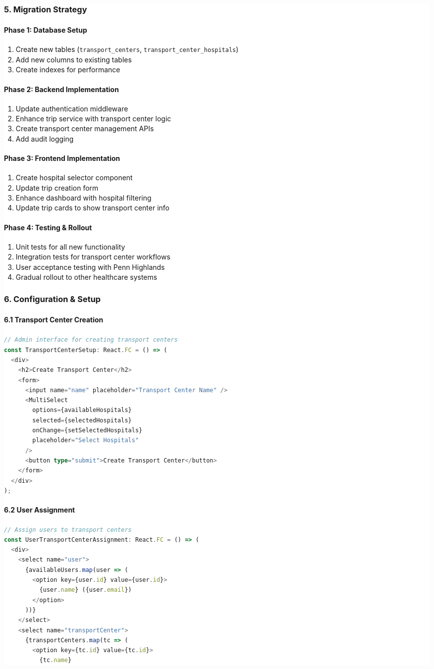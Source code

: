 ### 5. Migration Strategy

#### Phase 1: Database Setup
1. Create new tables (`transport_centers`, `transport_center_hospitals`)
2. Add new columns to existing tables
3. Create indexes for performance

#### Phase 2: Backend Implementation
1. Update authentication middleware
2. Enhance trip service with transport center logic
3. Create transport center management APIs
4. Add audit logging

#### Phase 3: Frontend Implementation
1. Create hospital selector component
2. Update trip creation form
3. Enhance dashboard with hospital filtering
4. Update trip cards to show transport center info

#### Phase 4: Testing & Rollout
1. Unit tests for all new functionality
2. Integration tests for transport center workflows
3. User acceptance testing with Penn Highlands
4. Gradual rollout to other healthcare systems

### 6. Configuration & Setup

#### 6.1 Transport Center Creation
```typescript
// Admin interface for creating transport centers
const TransportCenterSetup: React.FC = () => (
  <div>
    <h2>Create Transport Center</h2>
    <form>
      <input name="name" placeholder="Transport Center Name" />
      <MultiSelect 
        options={availableHospitals}
        selected={selectedHospitals}
        onChange={setSelectedHospitals}
        placeholder="Select Hospitals"
      />
      <button type="submit">Create Transport Center</button>
    </form>
  </div>
);
```

#### 6.2 User Assignment
```typescript
// Assign users to transport centers
const UserTransportCenterAssignment: React.FC = () => (
  <div>
    <select name="user">
      {availableUsers.map(user => (
        <option key={user.id} value={user.id}>
          {user.name} ({user.email})
        </option>
      ))}
    </select>
    <select name="transportCenter">
      {transportCenters.map(tc => (
        <option key={tc.id} value={tc.id}>
          {tc.name}
```